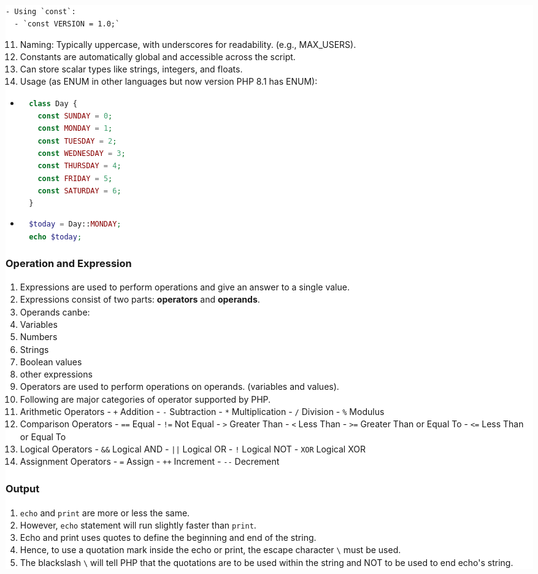     - Using `const`:
      - `const VERSION = 1.0;`
11. Naming: Typically uppercase, with underscores for readability. (e.g., MAX_USERS).
12. Constants are automatically global and accessible across the script.
13. Can store scalar types like strings, integers, and floats.
14. Usage (as ENUM in other languages but now version PHP 8.1 has ENUM):
  - ```php
      class Day {
        const SUNDAY = 0;
        const MONDAY = 1;
        const TUESDAY = 2;
        const WEDNESDAY = 3;
        const THURSDAY = 4;
        const FRIDAY = 5;
        const SATURDAY = 6;
      }
    ```
  - ```php
      $today = Day::MONDAY;
      echo $today;
    ```

### Operation and Expression
1. Expressions are used to perform operations and give an answer to a single value.
2. Expressions consist of two parts: **operators** and **operands**.
3. Operands canbe:
  1. Variables
  2. Numbers
  3. Strings
  4. Boolean values
  5. other expressions
4. Operators are used to perform operations on operands. (variables and values).
5. Following are major categories of operator supported by PHP.
  1. Arithmetic Operators
    - `+` Addition
    - `-` Subtraction
    - `*` Multiplication
    - `/` Division
    - `%` Modulus
  2. Comparison Operators
    - `==` Equal
    - `!=` Not Equal
    - `>` Greater Than
    - `<` Less Than
    - `>=` Greater Than or Equal To
    - `<=` Less Than or Equal To
  3. Logical Operators
    - `&&` Logical AND
    - `||` Logical OR
    - `!` Logical NOT
    - `XOR` Logical XOR
  4. Assignment Operators
    - `=` Assign
    - `++` Increment
    - `--` Decrement
### Output
1. `echo` and `print` are more or less the same.
2. However, `echo` statement will run slightly faster than `print`.
3. Echo and print uses quotes to define the beginning and end of the string.
4. Hence, to use a quotation mark inside the echo or print, the escape character `\` must be used.
5. The blackslash `\` will tell PHP that the quotations are to be used within the string and NOT to be used to end echo's string.
